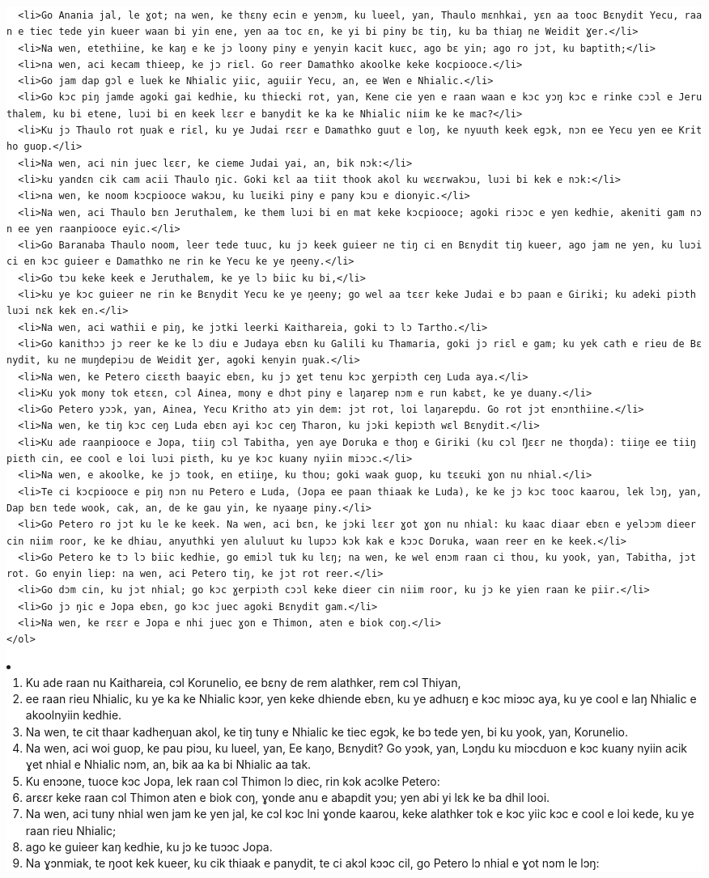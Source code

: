       <li>Go Anania jal, le ɣot; na wen, ke thɛny ecin e yenɔm, ku lueel, yan, Thaulo mɛnhkai, yɛn aa tooc Bɛnydit Yecu, raan e tiec tede yin kueer waan bi yin ene, yen aa toc ɛn, ke yi bi piny bɛ tiŋ, ku ba thiaŋ ne Weidit Ɣer.</li>
      <li>Na wen, etethiine, ke kaŋ e ke jɔ loony piny e yenyin kacit kuɛc, ago bɛ yin; ago ro jɔt, ku baptith;</li>
      <li>na wen, aci kecam thieep, ke jɔ riɛl. Go reer Damathko akoolke keke kocpiooce.</li>
      <li>Go jam dap gɔl e luek ke Nhialic yiic, aguiir Yecu, an, ee Wen e Nhialic.</li>
      <li>Go kɔc piŋ jamde agoki gai kedhie, ku thiecki rot, yan, Kene cie yen e raan waan e kɔc yɔŋ kɔc e rinke cɔɔl e Jeruthalem, ku bi etene, luɔi bi en keek lɛɛr e banydit ke ka ke Nhialic niim ke ke mac?</li>
      <li>Ku jɔ Thaulo rot ŋuak e riɛl, ku ye Judai rɛɛr e Damathko guut e loŋ, ke nyuuth keek egɔk, nɔn ee Yecu yen ee Kritho guop.</li>
      <li>Na wen, aci nin juec lɛɛr, ke cieme Judai yai, an, bik nɔk:</li>
      <li>ku yandɛn cik cam acii Thaulo ŋic. Goki kɛl aa tiit thook akol ku wɛɛrwakɔu, luɔi bi kek e nɔk:</li>
      <li>na wen, ke noom kɔcpiooce wakɔu, ku luɛiki piny e pany kɔu e dionyic.</li>
      <li>Na wen, aci Thaulo bɛn Jeruthalem, ke them luɔi bi en mat keke kɔcpiooce; agoki riɔɔc e yen kedhie, akeniti gam nɔn ee yen raanpiooce eyic.</li>
      <li>Go Baranaba Thaulo noom, leer tede tuuc, ku jɔ keek guieer ne tiŋ ci en Bɛnydit tiŋ kueer, ago jam ne yen, ku luɔi ci en kɔc guieer e Damathko ne rin ke Yecu ke ye ŋeeny.</li>
      <li>Go tɔu keke keek e Jeruthalem, ke ye lɔ biic ku bi,</li>
      <li>ku ye kɔc guieer ne rin ke Bɛnydit Yecu ke ye ŋeeny; go wel aa tɛɛr keke Judai e bɔ paan e Giriki; ku adeki piɔth luɔi nɛk kek en.</li>
      <li>Na wen, aci wathii e piŋ, ke jɔtki leerki Kaithareia, goki tɔ lɔ Tartho.</li>
      <li>Go kanithɔɔ jɔ reer ke ke lɔ diu e Judaya ebɛn ku Galili ku Thamaria, goki jɔ riɛl e gam; ku yek cath e rieu de Bɛnydit, ku ne muŋdepiɔu de Weidit Ɣer, agoki kenyin ŋuak.</li>
      <li>Na wen, ke Petero ciɛɛth baayic ebɛn, ku jɔ ɣet tenu kɔc ɣerpiɔth ceŋ Luda aya.</li>
      <li>Ku yok mony tok etɛɛn, cɔl Ainea, mony e dhɔt piny e laŋarep nɔm e run kabɛt, ke ye duany.</li>
      <li>Go Petero yɔɔk, yan, Ainea, Yecu Kritho atɔ yin dem: jɔt rot, loi laŋarepdu. Go rot jɔt enɔnthiine.</li>
      <li>Na wen, ke tiŋ kɔc ceŋ Luda ebɛn ayi kɔc ceŋ Tharon, ku jɔki kepiɔth wɛl Bɛnydit.</li>
      <li>Ku ade raanpiooce e Jopa, tiiŋ cɔl Tabitha, yen aye Doruka e thoŋ e Giriki (ku cɔl Ŋɛɛr ne thoŋda): tiiŋe ee tiiŋ piɛth cin, ee cool e loi luɔi piɛth, ku ye kɔc kuany nyiin miɔɔc.</li>
      <li>Na wen, e akoolke, ke jɔ took, en etiiŋe, ku thou; goki waak guop, ku tɛɛuki ɣon nu nhial.</li>
      <li>Te ci kɔcpiooce e piŋ nɔn nu Petero e Luda, (Jopa ee paan thiaak ke Luda), ke ke jɔ kɔc tooc kaarou, lek lɔŋ, yan, Dap bɛn tede wook, cak, an, de ke gau yin, ke nyaaŋe piny.</li>
      <li>Go Petero ro jɔt ku le ke keek. Na wen, aci bɛn, ke jɔki lɛɛr ɣot ɣon nu nhial: ku kaac diaar ebɛn e yelɔɔm dieer cin niim roor, ke ke dhiau, anyuthki yen aluluut ku lupɔɔ kɔk kak e kɔɔc Doruka, waan reer en ke keek.</li>
      <li>Go Petero ke tɔ lɔ biic kedhie, go emiɔl tuk ku lɛŋ; na wen, ke wel enɔm raan ci thou, ku yook, yan, Tabitha, jɔt rot. Go enyin liep: na wen, aci Petero tiŋ, ke jɔt rot reer.</li>
      <li>Go dɔm cin, ku jɔt nhial; go kɔc ɣerpiɔth cɔɔl keke dieer cin niim roor, ku jɔ ke yien raan ke piir.</li>
      <li>Go jɔ ŋic e Jopa ebɛn, go kɔc juec agoki Bɛnydit gam.</li>
      <li>Na wen, ke rɛɛr e Jopa e nhi juec ɣon e Thimon, aten e biok coŋ.</li>
    </ol>
  </li>
  <li>
    <ol>
      <li>Ku ade raan nu Kaithareia, cɔl Korunelio, ee bɛny de rem alathker, rem cɔl Thiyan,</li>
      <li>ee raan rieu Nhialic, ku ye ka ke Nhialic kɔɔr, yen keke dhiende ebɛn, ku ye adhuɛŋ e kɔc miɔɔc aya, ku ye cool e laŋ Nhialic e akoolnyiin kedhie.</li>
      <li>Na wen, te cit thaar kadheŋuan akol, ke tiŋ tuny e Nhialic ke tiec egɔk, ke bɔ tede yen, bi ku yook, yan, Korunelio.</li>
      <li>Na wen, aci woi guop, ke pau piɔu, ku lueel, yan, Ee kaŋo, Bɛnydit? Go yɔɔk, yan, Lɔŋdu ku miɔcduon e kɔc kuany nyiin acik ɣet nhial e Nhialic nɔm, an, bik aa ka bi Nhialic aa tak.</li>
      <li>Ku enɔɔne, tuoce kɔc Jopa, lek raan cɔl Thimon lɔ diec, rin kɔk acɔlke Petero:</li>
      <li>arɛɛr keke raan cɔl Thimon aten e biok coŋ, ɣonde anu e abapdit yɔu; yen abi yi lɛk ke ba dhil looi.</li>
      <li>Na wen, aci tuny nhial wen jam ke yen jal, ke cɔl kɔc lni ɣonde kaarou, keke alathker tok e kɔc yiic kɔc e cool e loi kede, ku ye raan rieu Nhialic;</li>
      <li>ago ke guieer kaŋ kedhie, ku jɔ ke tuɔɔc Jopa.</li>
      <li>Na ɣɔnmiak, te ŋoot kek kueer, ku cik thiaak e panydit, te ci akɔl kɔɔc cil, go Petero lɔ nhial e ɣot nɔm le lɔŋ:</li>